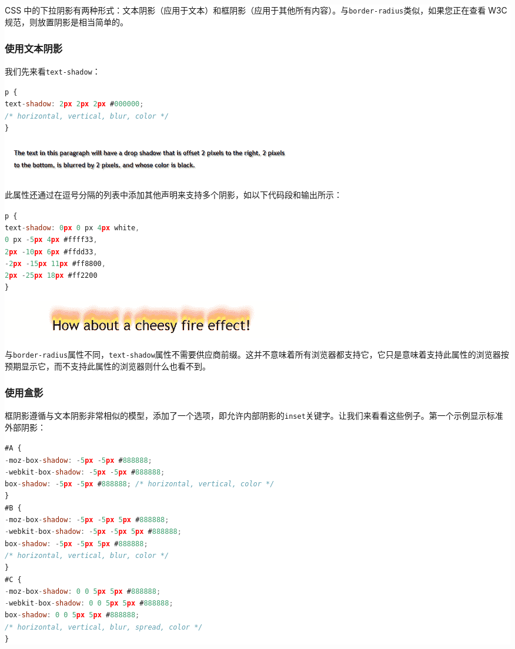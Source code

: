 CSS 中的下拉阴影有两种形式：文本阴影（应用于文本）和框阴影（应用于其他所有内容）。与`border-radius`类似，如果您正在查看 W3C 规范，则放置阴影是相当简单的。

### 使用文本阴影

我们先来看`text-shadow`：

```js
p {
text-shadow: 2px 2px 2px #000000;
/* horizontal, vertical, blur, color */
}

```

![Using text-shadow](img/7263_11_4.jpg)

此属性还通过在逗号分隔的列表中添加其他声明来支持多个阴影，如以下代码段和输出所示：

```js
p {
text-shadow: 0px 0 px 4px white,
0 px -5px 4px #ffff33,
2px -10px 6px #ffdd33,
-2px -15px 11px #ff8800,
2px -25px 18px #ff2200
}

```

![Using text-shadow](img/7263_11_5.jpg)

与`border-radius`属性不同，`text-shadow`属性不需要供应商前缀。这并不意味着所有浏览器都支持它，它只是意味着支持此属性的浏览器按预期显示它，而不支持此属性的浏览器则什么也看不到。

### 使用盒影

框阴影遵循与文本阴影非常相似的模型，添加了一个选项，即允许内部阴影的`inset`关键字。让我们来看看这些例子。第一个示例显示标准外部阴影：

```js
#A {
-moz-box-shadow: -5px -5px #888888;
-webkit-box-shadow: -5px -5px #888888;
box-shadow: -5px -5px #888888; /* horizontal, vertical, color */
}
#B {
-moz-box-shadow: -5px -5px 5px #888888;
-webkit-box-shadow: -5px -5px 5px #888888;
box-shadow: -5px -5px 5px #888888;
/* horizontal, vertical, blur, color */
}
#C {
-moz-box-shadow: 0 0 5px 5px #888888;
-webkit-box-shadow: 0 0 5px 5px #888888;
box-shadow: 0 0 5px 5px #888888;
/* horizontal, vertical, blur, spread, color */
}

```
